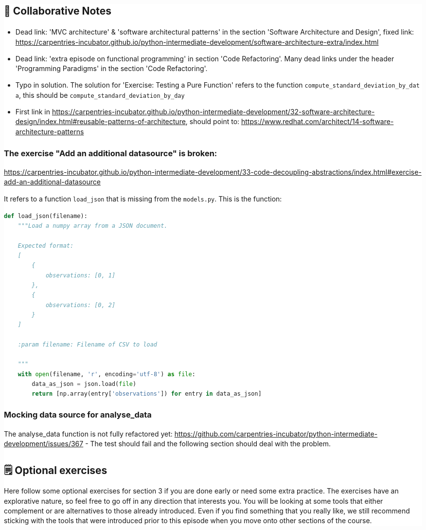 ## 🧠 Collaborative Notes
* Dead link: 'MVC architecture' & 'software architectural patterns' in the section 'Software Architecture and Design', fixed link: https://carpentries-incubator.github.io/python-intermediate-development/software-architecture-extra/index.html

* Dead link: 'extra episode on functional programming' in section 'Code Refactoring'. Many dead links under the header 'Programming Paradigms' in the section 'Code Refactoring'.
* Typo in solution. The solution for 'Exercise: Testing a Pure Function' refers to the function `compute_standard_deviation_by_data`, this should be `compute_standard_deviation_by_day`
* First link in https://carpentries-incubator.github.io/python-intermediate-development/32-software-architecture-design/index.html#reusable-patterns-of-architecture, should point to: https://www.redhat.com/architect/14-software-architecture-patterns

### The exercise "Add an additional datasource" is broken: 

https://carpentries-incubator.github.io/python-intermediate-development/33-code-decoupling-abstractions/index.html#exercise-add-an-additional-datasource

It refers to a function `load_json` that is missing from the `models.py`. This is the function:

```python
def load_json(filename):
    """Load a numpy array from a JSON document.

    Expected format:
    [
        {
            observations: [0, 1]
        },
        {
            observations: [0, 2]
        }
    ]

    :param filename: Filename of CSV to load

    """
    with open(filename, 'r', encoding='utf-8') as file:
        data_as_json = json.load(file)
        return [np.array(entry['observations']) for entry in data_as_json]

```

### Mocking data source for analyse_data

The analyse_data function is not fully refactored yet:
https://github.com/carpentries-incubator/python-intermediate-development/issues/367
    - The test should fail and the following section should deal with the problem. 

## 🗒 Optional exercises
Here follow some optional exercises for section 3 if you are done early or need some extra practice.
The exercises have an explorative nature, so feel free to go off in any direction that interests you.
You will be looking at some tools that either complement or are alternatives to those already introduced.
Even if you find something that you really like,
we still recommend sticking with the tools that were introduced prior to this episode when you move onto other sections of the course.
